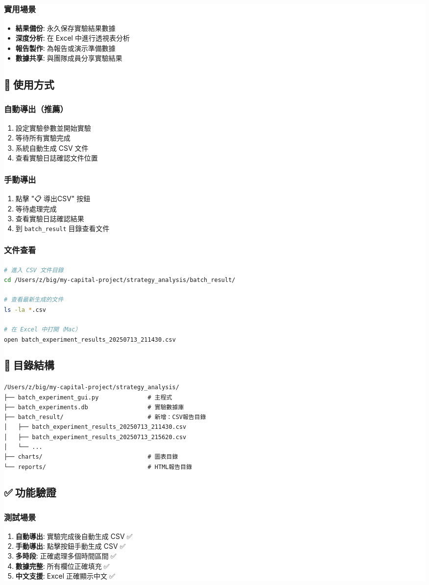 ### 實用場景
- **結果備份**: 永久保存實驗結果數據
- **深度分析**: 在 Excel 中進行透視表分析
- **報告製作**: 為報告或演示準備數據
- **數據共享**: 與團隊成員分享實驗結果

## 🚀 使用方式

### 自動導出（推薦）
1. 設定實驗參數並開始實驗
2. 等待所有實驗完成
3. 系統自動生成 CSV 文件
4. 查看實驗日誌確認文件位置

### 手動導出
1. 點擊 "📋 導出CSV" 按鈕
2. 等待處理完成
3. 查看實驗日誌確認結果
4. 到 `batch_result` 目錄查看文件

### 文件查看
```bash
# 進入 CSV 文件目錄
cd /Users/z/big/my-capital-project/strategy_analysis/batch_result/

# 查看最新生成的文件
ls -la *.csv

# 在 Excel 中打開（Mac）
open batch_experiment_results_20250713_211430.csv
```

## 📁 目錄結構

```
/Users/z/big/my-capital-project/strategy_analysis/
├── batch_experiment_gui.py              # 主程式
├── batch_experiments.db                 # 實驗數據庫
├── batch_result/                        # 新增：CSV報告目錄
│   ├── batch_experiment_results_20250713_211430.csv
│   ├── batch_experiment_results_20250713_215620.csv
│   └── ...
├── charts/                              # 圖表目錄
└── reports/                             # HTML報告目錄
```

## ✅ 功能驗證

### 測試場景
1. **自動導出**: 實驗完成後自動生成 CSV ✅
2. **手動導出**: 點擊按鈕手動生成 CSV ✅
3. **多時段**: 正確處理多個時間區間 ✅
4. **數據完整**: 所有欄位正確填充 ✅
5. **中文支援**: Excel 正確顯示中文 ✅
